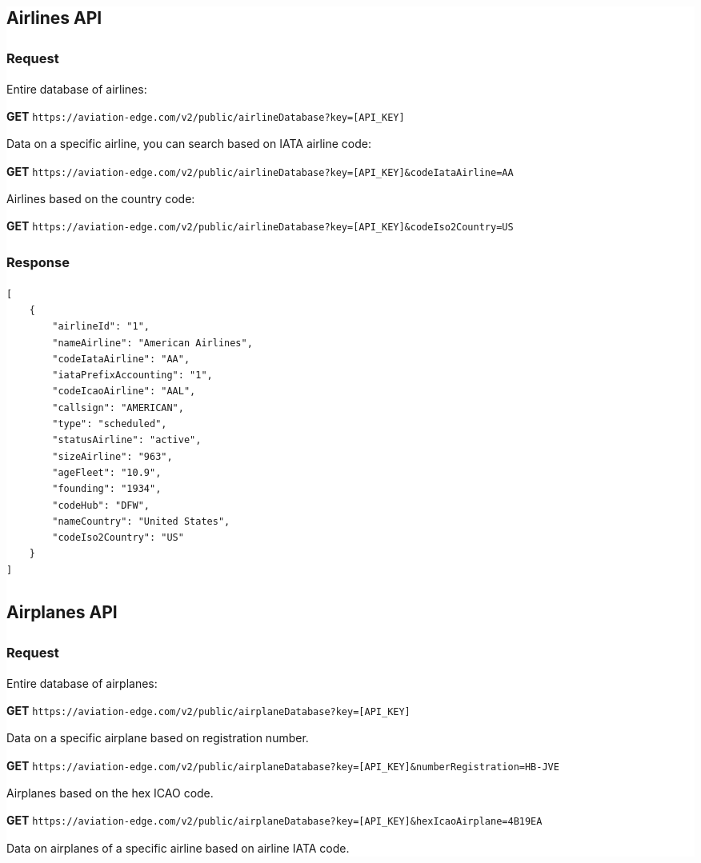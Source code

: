 ## Airlines API

### Request 
Entire database of airlines:

**GET** `https://aviation-edge.com/v2/public/airlineDatabase?key=[API_KEY]`

Data on a specific airline, you can search based on IATA airline code:

**GET** `https://aviation-edge.com/v2/public/airlineDatabase?key=[API_KEY]&codeIataAirline=AA`

Airlines based on the country code:

**GET** `https://aviation-edge.com/v2/public/airlineDatabase?key=[API_KEY]&codeIso2Country=US`

### Response
```
[ 
    { 
        "airlineId": "1", 
        "nameAirline": "American Airlines", 
        "codeIataAirline": "AA", 
        "iataPrefixAccounting": "1", 
        "codeIcaoAirline": "AAL", 
        "callsign": "AMERICAN", 
        "type": "scheduled", 
        "statusAirline": "active", 
        "sizeAirline": "963", 
        "ageFleet": "10.9", 
        "founding": "1934", 
        "codeHub": "DFW", 
        "nameCountry": "United States", 
        "codeIso2Country": "US" 
    }
]
```

## Airplanes API

### Request 
Entire database of airplanes:

**GET** `https://aviation-edge.com/v2/public/airplaneDatabase?key=[API_KEY]`

Data on a specific airplane based on registration number. 

**GET** `https://aviation-edge.com/v2/public/airplaneDatabase?key=[API_KEY]&numberRegistration=HB-JVE`

Airplanes based on the hex ICAO code. 

**GET** `https://aviation-edge.com/v2/public/airplaneDatabase?key=[API_KEY]&hexIcaoAirplane=4B19EA`

Data on airplanes of a specific airline based on airline IATA code. 
